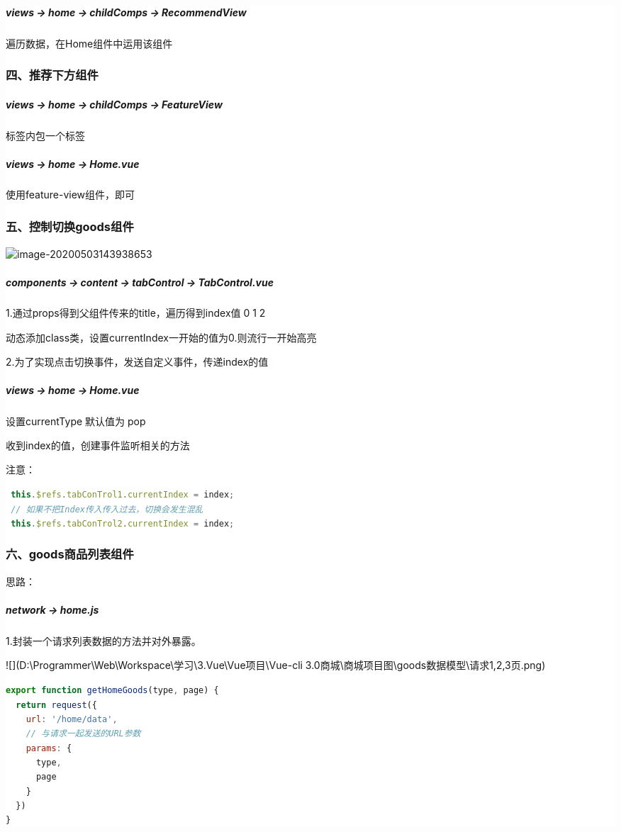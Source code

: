 ##### views -> home -> childComps -> RecommendView

遍历数据，在Home组件中运用该组件

### 四、推荐下方组件

##### views -> home -> childComps -> FeatureView

<a>标签内包一个<iumg>标签

##### views -> home -> Home.vue

使用feature-view组件，即可

### 五、控制切换goods组件

![image-20200503143938653](C:\Users\admin\AppData\Roaming\Typora\typora-user-images\image-20200503143938653.png)

##### components -> content -> tabControl -> TabControl.vue

1.通过props得到父组件传来的title，遍历得到index值 0 1 2

动态添加class类，设置currentIndex一开始的值为0.则流行一开始高亮

2.为了实现点击切换事件，发送自定义事件，传递index的值

##### views -> home -> Home.vue

设置currentType 默认值为 pop

收到index的值，创建事件监听相关的方法

注意：

```javascript
 this.$refs.tabConTrol1.currentIndex = index;
 // 如果不把Index传入传入过去，切换会发生混乱
 this.$refs.tabConTrol2.currentIndex = index;
```

### 六、goods商品列表组件

思路：

##### network -> home.js

1.封装一个请求列表数据的方法并对外暴露。

![](D:\Programmer\Web\Workspace\学习\3.Vue\Vue项目\Vue-cli 3.0商城\商城项目图\goods数据模型\请求1,2,3页.png)

```javascript
export function getHomeGoods(type, page) {
  return request({
    url: '/home/data',
    // 与请求一起发送的URL参数
    params: {
      type,
      page
    }
  })
}
```
